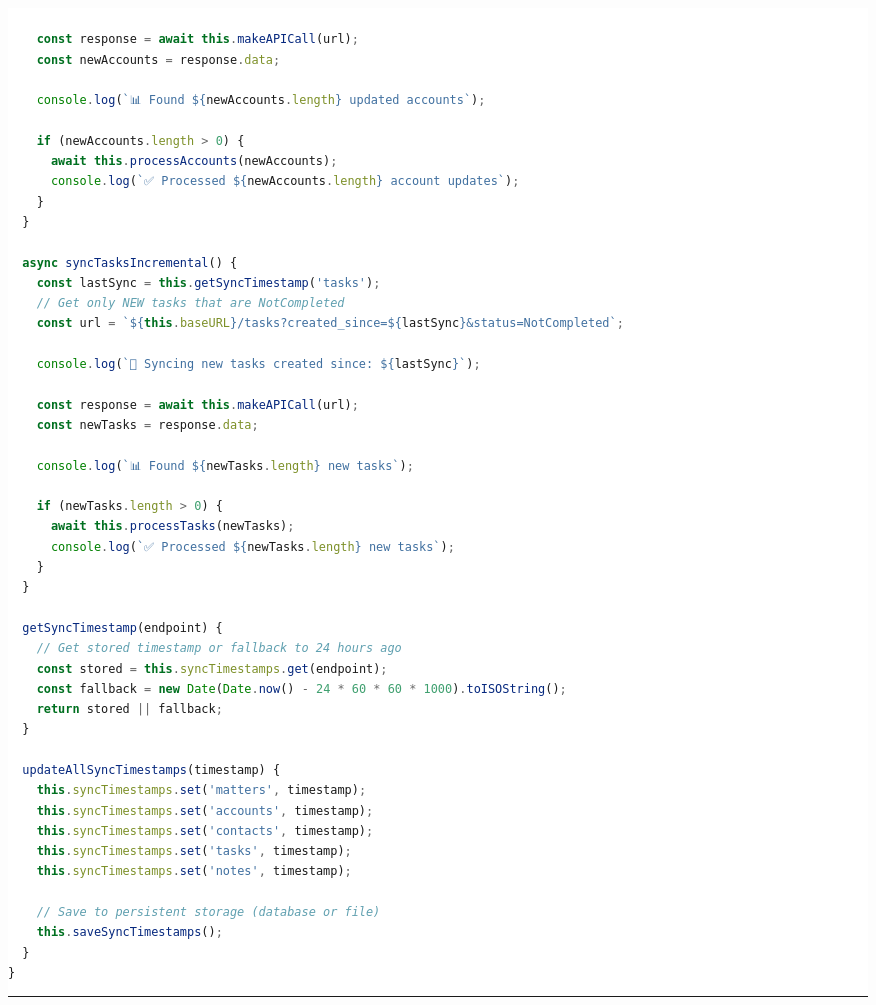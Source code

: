 ```javascript
    
    const response = await this.makeAPICall(url);
    const newAccounts = response.data;
    
    console.log(`📊 Found ${newAccounts.length} updated accounts`);
    
    if (newAccounts.length > 0) {
      await this.processAccounts(newAccounts);
      console.log(`✅ Processed ${newAccounts.length} account updates`);
    }
  }

  async syncTasksIncremental() {
    const lastSync = this.getSyncTimestamp('tasks');
    // Get only NEW tasks that are NotCompleted
    const url = `${this.baseURL}/tasks?created_since=${lastSync}&status=NotCompleted`;
    
    console.log(`📝 Syncing new tasks created since: ${lastSync}`);
    
    const response = await this.makeAPICall(url);
    const newTasks = response.data;
    
    console.log(`📊 Found ${newTasks.length} new tasks`);
    
    if (newTasks.length > 0) {
      await this.processTasks(newTasks);
      console.log(`✅ Processed ${newTasks.length} new tasks`);
    }
  }

  getSyncTimestamp(endpoint) {
    // Get stored timestamp or fallback to 24 hours ago
    const stored = this.syncTimestamps.get(endpoint);
    const fallback = new Date(Date.now() - 24 * 60 * 60 * 1000).toISOString();
    return stored || fallback;
  }

  updateAllSyncTimestamps(timestamp) {
    this.syncTimestamps.set('matters', timestamp);
    this.syncTimestamps.set('accounts', timestamp);
    this.syncTimestamps.set('contacts', timestamp);
    this.syncTimestamps.set('tasks', timestamp);
    this.syncTimestamps.set('notes', timestamp);
    
    // Save to persistent storage (database or file)
    this.saveSyncTimestamps();
  }
}
```

---
